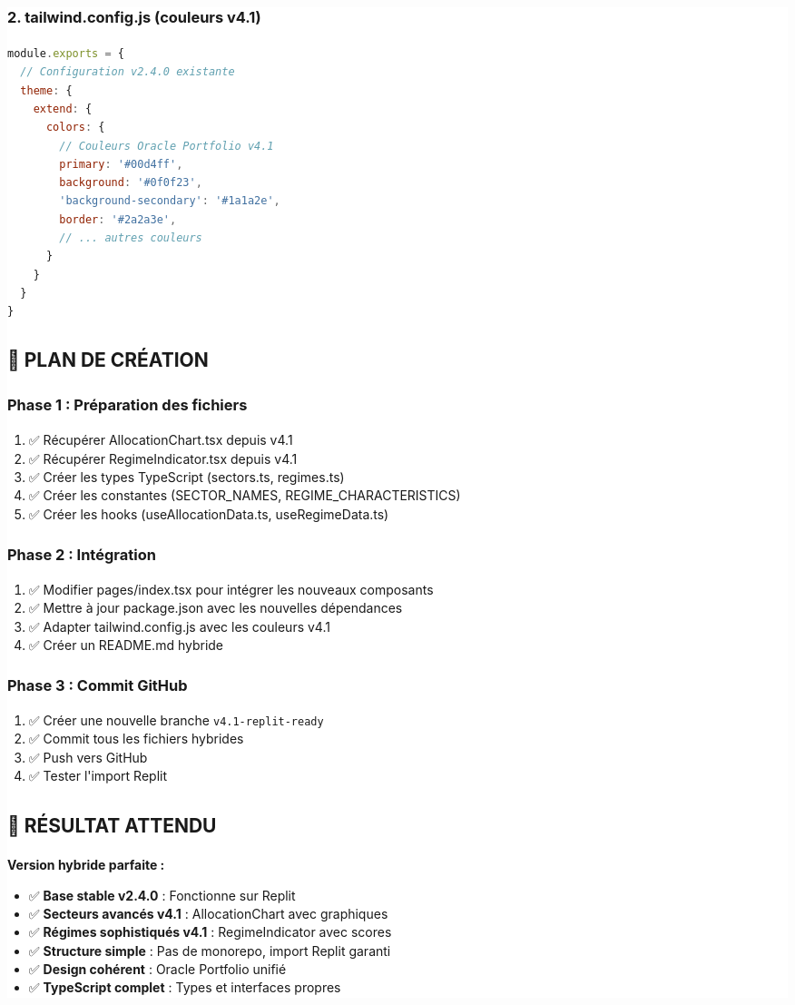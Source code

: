 ### 2. tailwind.config.js (couleurs v4.1)
```javascript
module.exports = {
  // Configuration v2.4.0 existante
  theme: {
    extend: {
      colors: {
        // Couleurs Oracle Portfolio v4.1
        primary: '#00d4ff',
        background: '#0f0f23',
        'background-secondary': '#1a1a2e',
        border: '#2a2a3e',
        // ... autres couleurs
      }
    }
  }
}
```

## 🚀 PLAN DE CRÉATION

### Phase 1 : Préparation des fichiers
1. ✅ Récupérer AllocationChart.tsx depuis v4.1
2. ✅ Récupérer RegimeIndicator.tsx depuis v4.1
3. ✅ Créer les types TypeScript (sectors.ts, regimes.ts)
4. ✅ Créer les constantes (SECTOR_NAMES, REGIME_CHARACTERISTICS)
5. ✅ Créer les hooks (useAllocationData.ts, useRegimeData.ts)

### Phase 2 : Intégration
1. ✅ Modifier pages/index.tsx pour intégrer les nouveaux composants
2. ✅ Mettre à jour package.json avec les nouvelles dépendances
3. ✅ Adapter tailwind.config.js avec les couleurs v4.1
4. ✅ Créer un README.md hybride

### Phase 3 : Commit GitHub
1. ✅ Créer une nouvelle branche `v4.1-replit-ready`
2. ✅ Commit tous les fichiers hybrides
3. ✅ Push vers GitHub
4. ✅ Tester l'import Replit

## 🎯 RÉSULTAT ATTENDU

**Version hybride parfaite :**
- ✅ **Base stable v2.4.0** : Fonctionne sur Replit
- ✅ **Secteurs avancés v4.1** : AllocationChart avec graphiques
- ✅ **Régimes sophistiqués v4.1** : RegimeIndicator avec scores
- ✅ **Structure simple** : Pas de monorepo, import Replit garanti
- ✅ **Design cohérent** : Oracle Portfolio unifié
- ✅ **TypeScript complet** : Types et interfaces propres
